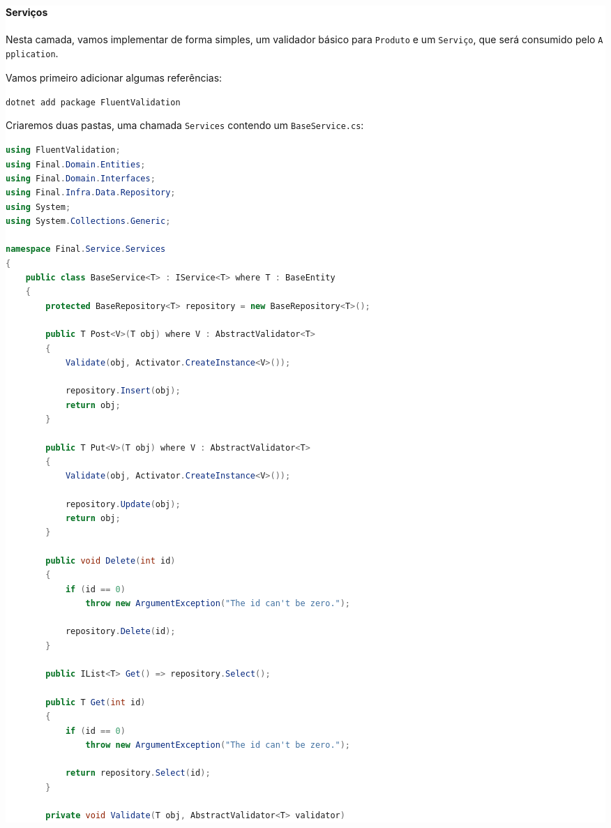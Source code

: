 ```c#
```



#### Serviços

Nesta camada, vamos implementar de forma simples, um validador básico para `Produto` e um `Serviço`, que será consumido pelo `Application`.

Vamos primeiro adicionar algumas referências:

```
dotnet add package FluentValidation
```



Criaremos duas pastas, uma chamada `Services` contendo um `BaseService.cs`:

```c#
using FluentValidation;
using Final.Domain.Entities;
using Final.Domain.Interfaces;
using Final.Infra.Data.Repository;
using System;
using System.Collections.Generic;

namespace Final.Service.Services
{
    public class BaseService<T> : IService<T> where T : BaseEntity
    {
        protected BaseRepository<T> repository = new BaseRepository<T>();

        public T Post<V>(T obj) where V : AbstractValidator<T>
        {
            Validate(obj, Activator.CreateInstance<V>());

            repository.Insert(obj);
            return obj;
        }

        public T Put<V>(T obj) where V : AbstractValidator<T>
        {
            Validate(obj, Activator.CreateInstance<V>());

            repository.Update(obj);
            return obj;
        }

        public void Delete(int id)
        {
            if (id == 0)
                throw new ArgumentException("The id can't be zero.");

            repository.Delete(id);
        }

        public IList<T> Get() => repository.Select();

        public T Get(int id)
        {
            if (id == 0)
                throw new ArgumentException("The id can't be zero.");

            return repository.Select(id);
        }

        private void Validate(T obj, AbstractValidator<T> validator)
```
